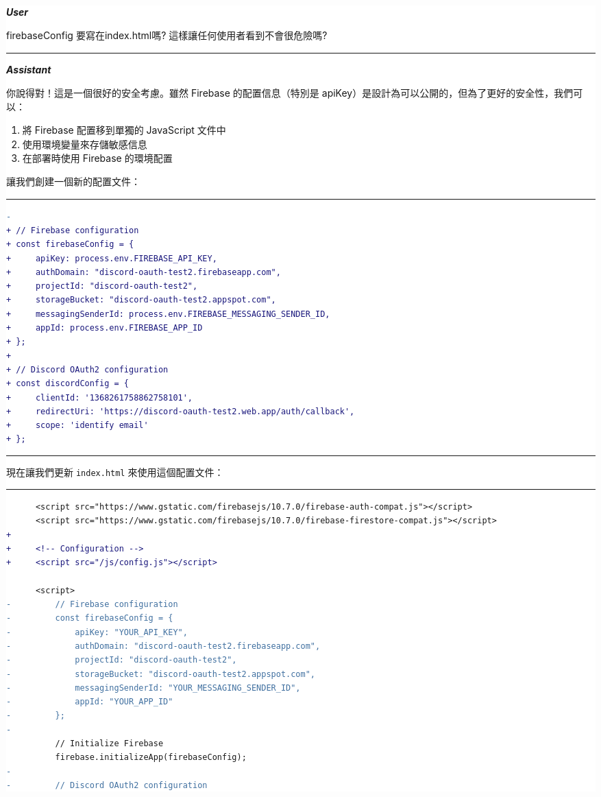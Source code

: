 
_**User**_

firebaseConfig 要寫在index.html嗎? 這樣讓任何使用者看到不會很危險嗎?

---

_**Assistant**_

你說得對！這是一個很好的安全考慮。雖然 Firebase 的配置信息（特別是 apiKey）是設計為可以公開的，但為了更好的安全性，我們可以：

1. 將 Firebase 配置移到單獨的 JavaScript 文件中
2. 使用環境變量來存儲敏感信息
3. 在部署時使用 Firebase 的環境配置

讓我們創建一個新的配置文件：


---

```diff
- 
+ // Firebase configuration
+ const firebaseConfig = {
+     apiKey: process.env.FIREBASE_API_KEY,
+     authDomain: "discord-oauth-test2.firebaseapp.com",
+     projectId: "discord-oauth-test2",
+     storageBucket: "discord-oauth-test2.appspot.com",
+     messagingSenderId: process.env.FIREBASE_MESSAGING_SENDER_ID,
+     appId: process.env.FIREBASE_APP_ID
+ };
+ 
+ // Discord OAuth2 configuration
+ const discordConfig = {
+     clientId: '1368261758862758101',
+     redirectUri: 'https://discord-oauth-test2.web.app/auth/callback',
+     scope: 'identify email'
+ }; 
```

---

現在讓我們更新 `index.html` 來使用這個配置文件：


---

```diff
      <script src="https://www.gstatic.com/firebasejs/10.7.0/firebase-auth-compat.js"></script>
      <script src="https://www.gstatic.com/firebasejs/10.7.0/firebase-firestore-compat.js"></script>
+     
+     <!-- Configuration -->
+     <script src="/js/config.js"></script>
      
      <script>
-         // Firebase configuration
-         const firebaseConfig = {
-             apiKey: "YOUR_API_KEY",
-             authDomain: "discord-oauth-test2.firebaseapp.com",
-             projectId: "discord-oauth-test2",
-             storageBucket: "discord-oauth-test2.appspot.com",
-             messagingSenderId: "YOUR_MESSAGING_SENDER_ID",
-             appId: "YOUR_APP_ID"
-         };
- 
          // Initialize Firebase
          firebase.initializeApp(firebaseConfig);
- 
-         // Discord OAuth2 configuration
```